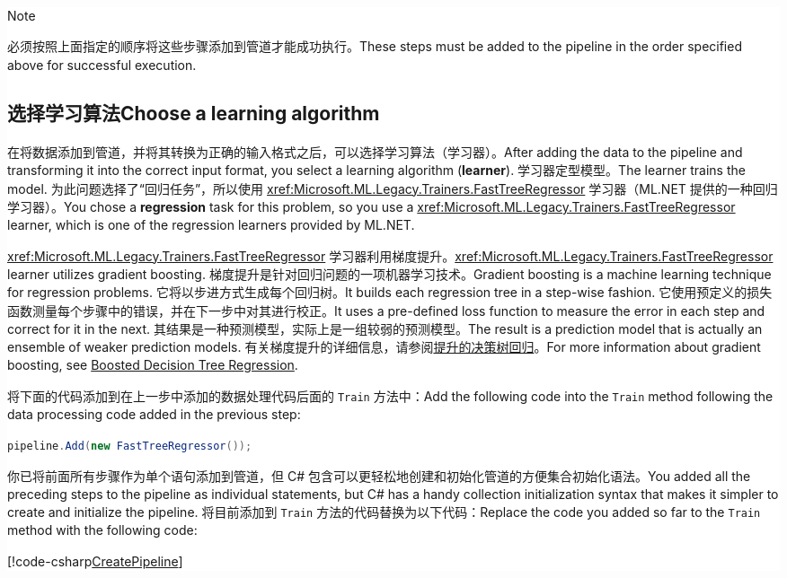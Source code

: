 > [!NOTE]
> <span data-ttu-id="ea258-205">必须按照上面指定的顺序将这些步骤添加到管道才能成功执行。</span><span class="sxs-lookup"><span data-stu-id="ea258-205">These steps must be added to the pipeline in the order specified above for successful execution.</span></span>

## <a name="choose-a-learning-algorithm"></a><span data-ttu-id="ea258-206">选择学习算法</span><span class="sxs-lookup"><span data-stu-id="ea258-206">Choose a learning algorithm</span></span>

<span data-ttu-id="ea258-207">在将数据添加到管道，并将其转换为正确的输入格式之后，可以选择学习算法（学习器）。</span><span class="sxs-lookup"><span data-stu-id="ea258-207">After adding the data to the pipeline and transforming it into the correct input format, you select a learning algorithm (**learner**).</span></span> <span data-ttu-id="ea258-208">学习器定型模型。</span><span class="sxs-lookup"><span data-stu-id="ea258-208">The learner trains the model.</span></span> <span data-ttu-id="ea258-209">为此问题选择了“回归任务”，所以使用 <xref:Microsoft.ML.Legacy.Trainers.FastTreeRegressor> 学习器（ML.NET 提供的一种回归学习器）。</span><span class="sxs-lookup"><span data-stu-id="ea258-209">You chose a **regression** task for this problem, so you use a <xref:Microsoft.ML.Legacy.Trainers.FastTreeRegressor> learner, which is one of the regression learners provided by ML.NET.</span></span>

<span data-ttu-id="ea258-210"><xref:Microsoft.ML.Legacy.Trainers.FastTreeRegressor> 学习器利用梯度提升。</span><span class="sxs-lookup"><span data-stu-id="ea258-210"><xref:Microsoft.ML.Legacy.Trainers.FastTreeRegressor> learner utilizes gradient boosting.</span></span> <span data-ttu-id="ea258-211">梯度提升是针对回归问题的一项机器学习技术。</span><span class="sxs-lookup"><span data-stu-id="ea258-211">Gradient boosting is a machine learning technique for regression problems.</span></span> <span data-ttu-id="ea258-212">它将以步进方式生成每个回归树。</span><span class="sxs-lookup"><span data-stu-id="ea258-212">It builds each regression tree in a step-wise fashion.</span></span> <span data-ttu-id="ea258-213">它使用预定义的损失函数测量每个步骤中的错误，并在下一步中对其进行校正。</span><span class="sxs-lookup"><span data-stu-id="ea258-213">It uses a pre-defined loss function to measure the error in each step and correct for it in the next.</span></span> <span data-ttu-id="ea258-214">其结果是一种预测模型，实际上是一组较弱的预测模型。</span><span class="sxs-lookup"><span data-stu-id="ea258-214">The result is a prediction model that is actually an ensemble of weaker prediction models.</span></span> <span data-ttu-id="ea258-215">有关梯度提升的详细信息，请参阅[提升的决策树回归](/azure/machine-learning/studio-module-reference/boosted-decision-tree-regression)。</span><span class="sxs-lookup"><span data-stu-id="ea258-215">For more information about gradient boosting, see [Boosted Decision Tree Regression](/azure/machine-learning/studio-module-reference/boosted-decision-tree-regression).</span></span>

<span data-ttu-id="ea258-216">将下面的代码添加到在上一步中添加的数据处理代码后面的 `Train` 方法中：</span><span class="sxs-lookup"><span data-stu-id="ea258-216">Add the following code into the `Train` method following the data processing code added in the previous step:</span></span>

```csharp
pipeline.Add(new FastTreeRegressor());
```

<span data-ttu-id="ea258-217">你已将前面所有步骤作为单个语句添加到管道，但 C# 包含可以更轻松地创建和初始化管道的方便集合初始化语法。</span><span class="sxs-lookup"><span data-stu-id="ea258-217">You added all the preceding steps to the pipeline as individual statements, but C# has a handy collection initialization syntax that makes it simpler to create and initialize the pipeline.</span></span> <span data-ttu-id="ea258-218">将目前添加到 `Train` 方法的代码替换为以下代码：</span><span class="sxs-lookup"><span data-stu-id="ea258-218">Replace the code you added so far to the `Train` method with the following code:</span></span>

[!code-csharp[CreatePipeline](../../../samples/machine-learning/tutorials/TaxiFarePrediction/Program.cs#3 "Create and initialize the learning pipeline")]
